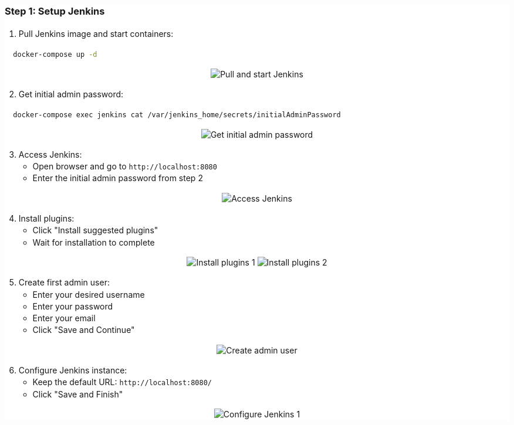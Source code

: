 ### Step 1: Setup Jenkins

1. Pull Jenkins image and start containers:
 ```bash
   docker-compose up -d
 ```

<div align="center">
  <img src="C:\Users\kamal\OneDrive\Desktop\Jenkins\images\H1.png" alt="Pull and start Jenkins">
</div>

2. Get initial admin password:
 ```bash
   docker-compose exec jenkins cat /var/jenkins_home/secrets/initialAdminPassword
 ```

<div align="center">
  <img src="C:\Users\kamal\OneDrive\Desktop\Jenkins\images\H2.png" alt="Get initial admin password">
</div>

3. Access Jenkins:
   - Open browser and go to `http://localhost:8080`
   - Enter the initial admin password from step 2

<div align="center">
  <img src="C:\Users\kamal\OneDrive\Desktop\Jenkins\images\H3.png" alt="Access Jenkins">
</div>

4. Install plugins:
   - Click "Install suggested plugins"
   - Wait for installation to complete

<div align="center">
  <img src="C:\Users\kamal\OneDrive\Desktop\Jenkins\images\H4.png" alt="Install plugins 1">

  <img src="C:\Users\kamal\OneDrive\Desktop\Jenkins\images\H5.png" alt="Install plugins 2">
</div>

5. Create first admin user:
   - Enter your desired username
   - Enter your password
   - Enter your email
   - Click "Save and Continue"

<div align="center">
  <img src="C:\Users\kamal\OneDrive\Desktop\Jenkins\images\H6.png" alt="Create admin user">
</div>

6. Configure Jenkins instance:
   - Keep the default URL: `http://localhost:8080/`
   - Click "Save and Finish"

<div align="center">
  <img src="C:\Users\kamal\OneDrive\Desktop\Jenkins\images\H7.png" alt="Configure Jenkins 1">
